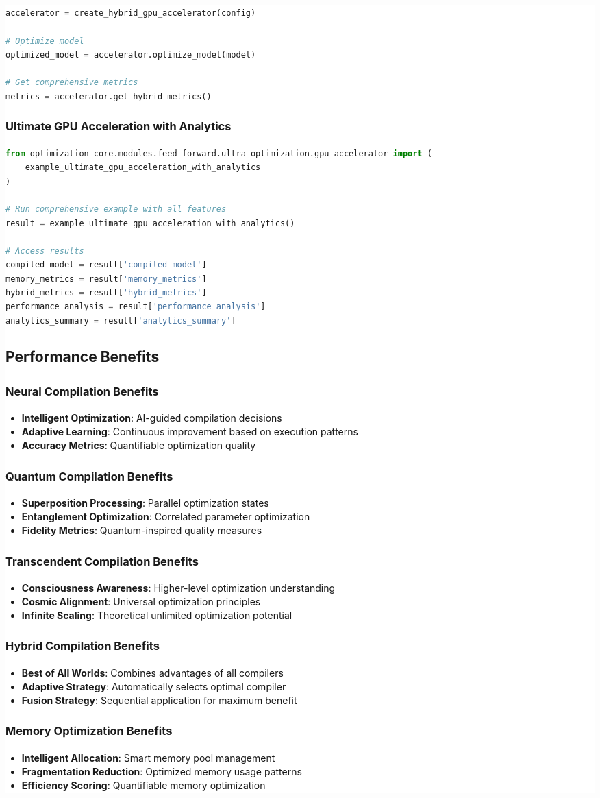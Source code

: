 ```python
accelerator = create_hybrid_gpu_accelerator(config)

# Optimize model
optimized_model = accelerator.optimize_model(model)

# Get comprehensive metrics
metrics = accelerator.get_hybrid_metrics()
```

### Ultimate GPU Acceleration with Analytics
```python
from optimization_core.modules.feed_forward.ultra_optimization.gpu_accelerator import (
    example_ultimate_gpu_acceleration_with_analytics
)

# Run comprehensive example with all features
result = example_ultimate_gpu_acceleration_with_analytics()

# Access results
compiled_model = result['compiled_model']
memory_metrics = result['memory_metrics']
hybrid_metrics = result['hybrid_metrics']
performance_analysis = result['performance_analysis']
analytics_summary = result['analytics_summary']
```

## Performance Benefits

### Neural Compilation Benefits
- **Intelligent Optimization**: AI-guided compilation decisions
- **Adaptive Learning**: Continuous improvement based on execution patterns
- **Accuracy Metrics**: Quantifiable optimization quality

### Quantum Compilation Benefits
- **Superposition Processing**: Parallel optimization states
- **Entanglement Optimization**: Correlated parameter optimization
- **Fidelity Metrics**: Quantum-inspired quality measures

### Transcendent Compilation Benefits
- **Consciousness Awareness**: Higher-level optimization understanding
- **Cosmic Alignment**: Universal optimization principles
- **Infinite Scaling**: Theoretical unlimited optimization potential

### Hybrid Compilation Benefits
- **Best of All Worlds**: Combines advantages of all compilers
- **Adaptive Strategy**: Automatically selects optimal compiler
- **Fusion Strategy**: Sequential application for maximum benefit

### Memory Optimization Benefits
- **Intelligent Allocation**: Smart memory pool management
- **Fragmentation Reduction**: Optimized memory usage patterns
- **Efficiency Scoring**: Quantifiable memory optimization
